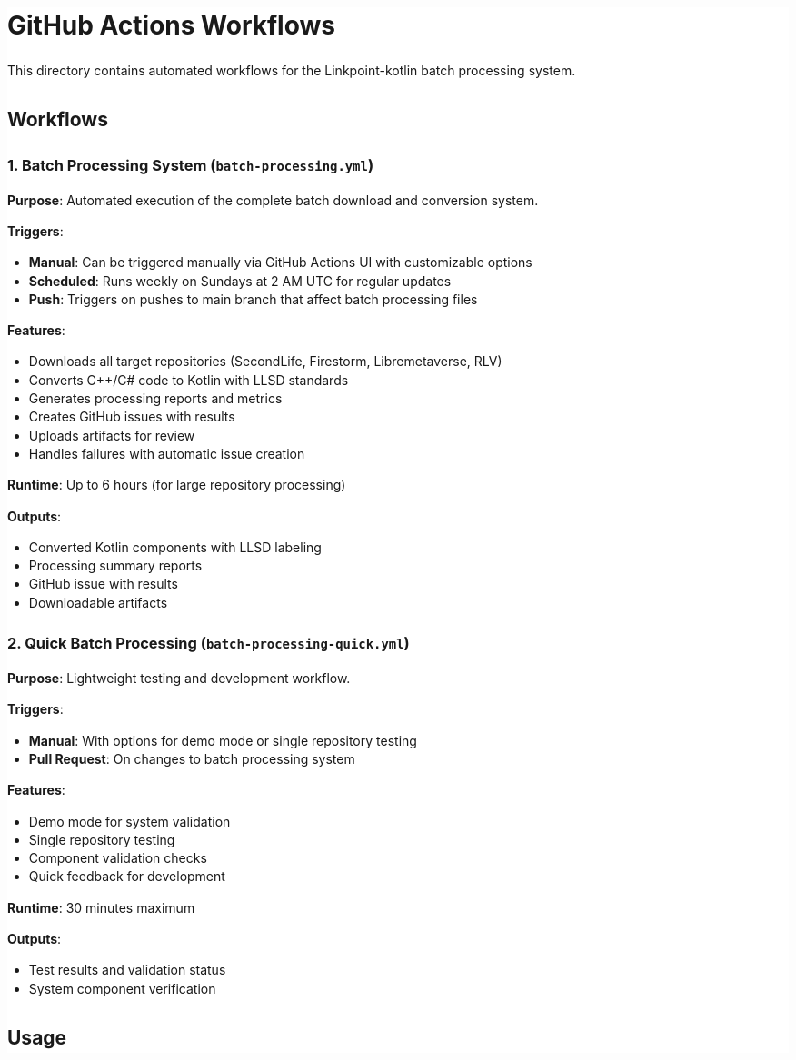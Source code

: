 # GitHub Actions Workflows

This directory contains automated workflows for the Linkpoint-kotlin batch processing system.

## Workflows

### 1. Batch Processing System (`batch-processing.yml`)

**Purpose**: Automated execution of the complete batch download and conversion system.

**Triggers**:
- **Manual**: Can be triggered manually via GitHub Actions UI with customizable options
- **Scheduled**: Runs weekly on Sundays at 2 AM UTC for regular updates
- **Push**: Triggers on pushes to main branch that affect batch processing files

**Features**:
- Downloads all target repositories (SecondLife, Firestorm, Libremetaverse, RLV)
- Converts C++/C# code to Kotlin with LLSD standards
- Generates processing reports and metrics
- Creates GitHub issues with results
- Uploads artifacts for review
- Handles failures with automatic issue creation

**Runtime**: Up to 6 hours (for large repository processing)

**Outputs**:
- Converted Kotlin components with LLSD labeling
- Processing summary reports
- GitHub issue with results
- Downloadable artifacts

### 2. Quick Batch Processing (`batch-processing-quick.yml`)

**Purpose**: Lightweight testing and development workflow.

**Triggers**:
- **Manual**: With options for demo mode or single repository testing  
- **Pull Request**: On changes to batch processing system

**Features**:
- Demo mode for system validation
- Single repository testing
- Component validation checks
- Quick feedback for development

**Runtime**: 30 minutes maximum

**Outputs**:
- Test results and validation status
- System component verification

## Usage
